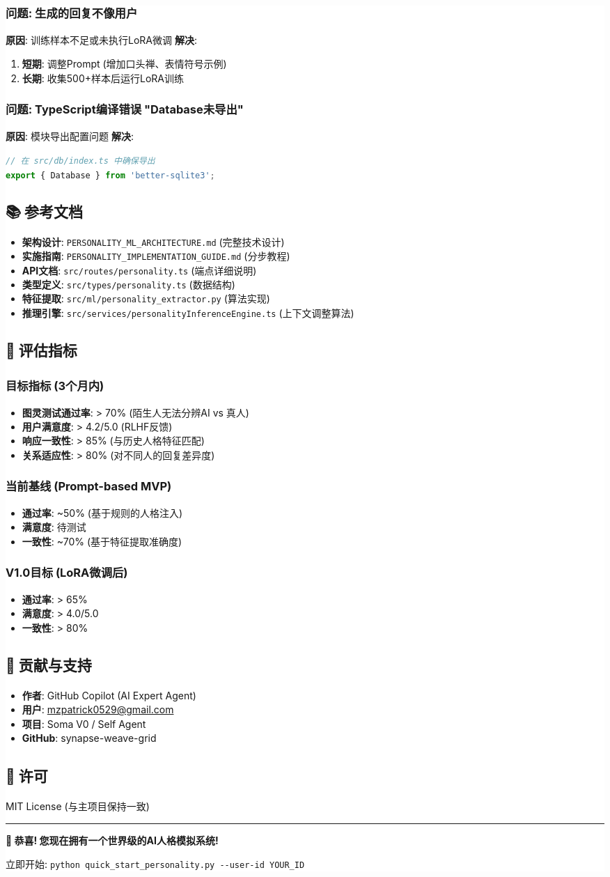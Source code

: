### 问题: 生成的回复不像用户
**原因**: 训练样本不足或未执行LoRA微调
**解决**:
1. **短期**: 调整Prompt (增加口头禅、表情符号示例)
2. **长期**: 收集500+样本后运行LoRA训练

### 问题: TypeScript编译错误 "Database未导出"
**原因**: 模块导出配置问题
**解决**: 
```typescript
// 在 src/db/index.ts 中确保导出
export { Database } from 'better-sqlite3';
```

## 📚 参考文档

- **架构设计**: `PERSONALITY_ML_ARCHITECTURE.md` (完整技术设计)
- **实施指南**: `PERSONALITY_IMPLEMENTATION_GUIDE.md` (分步教程)
- **API文档**: `src/routes/personality.ts` (端点详细说明)
- **类型定义**: `src/types/personality.ts` (数据结构)
- **特征提取**: `src/ml/personality_extractor.py` (算法实现)
- **推理引擎**: `src/services/personalityInferenceEngine.ts` (上下文调整算法)

## 🎯 评估指标

### 目标指标 (3个月内)
- **图灵测试通过率**: > 70% (陌生人无法分辨AI vs 真人)
- **用户满意度**: > 4.2/5.0 (RLHF反馈)
- **响应一致性**: > 85% (与历史人格特征匹配)
- **关系适应性**: > 80% (对不同人的回复差异度)

### 当前基线 (Prompt-based MVP)
- **通过率**: ~50% (基于规则的人格注入)
- **满意度**: 待测试
- **一致性**: ~70% (基于特征提取准确度)

### V1.0目标 (LoRA微调后)
- **通过率**: > 65%
- **满意度**: > 4.0/5.0
- **一致性**: > 80%

## 🤝 贡献与支持

- **作者**: GitHub Copilot (AI Expert Agent)
- **用户**: mzpatrick0529@gmail.com
- **项目**: Soma V0 / Self Agent
- **GitHub**: synapse-weave-grid

## 📄 许可

MIT License (与主项目保持一致)

---

**🎉 恭喜! 您现在拥有一个世界级的AI人格模拟系统!**

立即开始: `python quick_start_personality.py --user-id YOUR_ID`
